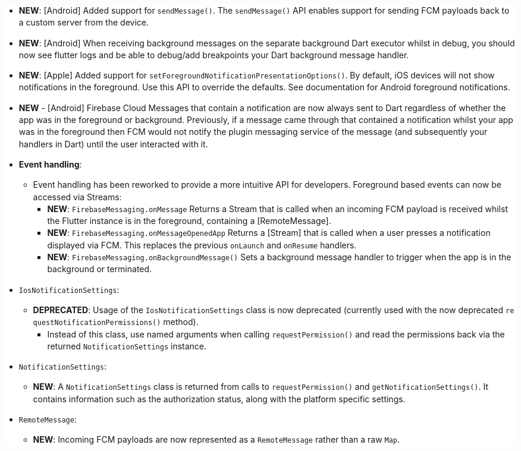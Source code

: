   - **NEW**: [Android] Added support for `sendMessage()`. The `sendMessage()` API enables support for sending FCM
    payloads back to a custom server from the device.
  - **NEW**: [Android] When receiving background messages on the separate background Dart executor whilst in debug,
    you should now see flutter logs and be able to debug/add breakpoints your Dart background message handler.
  - **NEW**: [Apple] Added support for `setForegroundNotificationPresentationOptions()`. By default, iOS devices will
    not show notifications in the foreground. Use this API to override the defaults. See documentation for Android
    foreground notifications.
  - **NEW** - [Android] Firebase Cloud Messages that contain a notification are now always sent to Dart regardless of
    whether the app was in the foreground or background. Previously, if a message came through that contained a
    notification whilst your app was in the foreground then FCM would not notify the plugin messaging service of the
    message (and subsequently your handlers in Dart) until the user interacted with it.

- **Event handling**:

  - Event handling has been reworked to provide a more intuitive API for developers. Foreground based events can now
    be accessed via Streams:
    - **NEW**: `FirebaseMessaging.onMessage` Returns a Stream that is called when an incoming FCM payload is
      received whilst the Flutter instance is in the foreground, containing a [RemoteMessage].
    - **NEW**: `FirebaseMessaging.onMessageOpenedApp` Returns a [Stream] that is called when a user presses a
      notification displayed via FCM. This replaces the previous `onLaunch` and `onResume` handlers.
    - **NEW**: `FirebaseMessaging.onBackgroundMessage()` Sets a background message handler to trigger when the app
      is in the background or terminated.

- `IosNotificationSettings`:

  - **DEPRECATED**: Usage of the `IosNotificationSettings` class is now deprecated (currently used with the now
    deprecated  `requestNotificationPermissions()` method).
    - Instead of this class, use named arguments when calling `requestPermission()` and read the permissions back
      via the returned `NotificationSettings` instance.

- `NotificationSettings`:

  - **NEW**: A `NotificationSettings` class is returned from calls to `requestPermission()`
    and `getNotificationSettings()`. It contains information such as the authorization status, along with the platform
    specific settings.

- `RemoteMessage`:

  - **NEW**: Incoming FCM payloads are now represented as a `RemoteMessage` rather than a raw `Map`.
